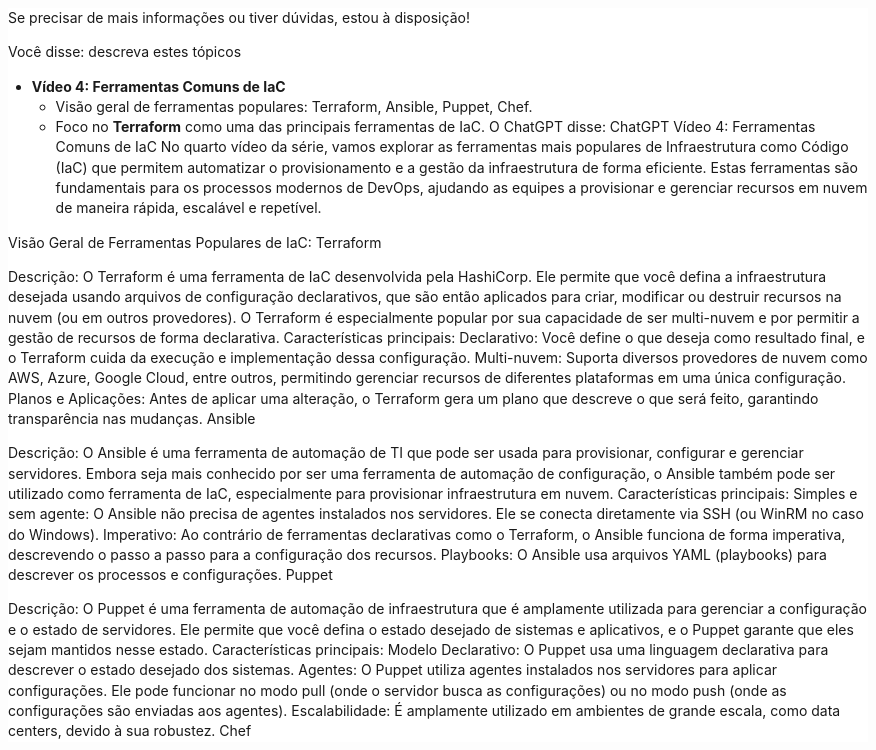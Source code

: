 Se precisar de mais informações ou tiver dúvidas, estou à disposição!


Você disse:
descreva estes tópicos

- **Vídeo 4: Ferramentas Comuns de IaC**
  - Visão geral de ferramentas populares: Terraform, Ansible, Puppet, Chef.
  - Foco no **Terraform** como uma das principais ferramentas de IaC.
O ChatGPT disse:
ChatGPT
Vídeo 4: Ferramentas Comuns de IaC
No quarto vídeo da série, vamos explorar as ferramentas mais populares de Infraestrutura como Código (IaC) que permitem automatizar o provisionamento e a gestão da infraestrutura de forma eficiente. Estas ferramentas são fundamentais para os processos modernos de DevOps, ajudando as equipes a provisionar e gerenciar recursos em nuvem de maneira rápida, escalável e repetível.

Visão Geral de Ferramentas Populares de IaC:
Terraform

Descrição: O Terraform é uma ferramenta de IaC desenvolvida pela HashiCorp. Ele permite que você defina a infraestrutura desejada usando arquivos de configuração declarativos, que são então aplicados para criar, modificar ou destruir recursos na nuvem (ou em outros provedores). O Terraform é especialmente popular por sua capacidade de ser multi-nuvem e por permitir a gestão de recursos de forma declarativa.
Características principais:
Declarativo: Você define o que deseja como resultado final, e o Terraform cuida da execução e implementação dessa configuração.
Multi-nuvem: Suporta diversos provedores de nuvem como AWS, Azure, Google Cloud, entre outros, permitindo gerenciar recursos de diferentes plataformas em uma única configuração.
Planos e Aplicações: Antes de aplicar uma alteração, o Terraform gera um plano que descreve o que será feito, garantindo transparência nas mudanças.
Ansible

Descrição: O Ansible é uma ferramenta de automação de TI que pode ser usada para provisionar, configurar e gerenciar servidores. Embora seja mais conhecido por ser uma ferramenta de automação de configuração, o Ansible também pode ser utilizado como ferramenta de IaC, especialmente para provisionar infraestrutura em nuvem.
Características principais:
Simples e sem agente: O Ansible não precisa de agentes instalados nos servidores. Ele se conecta diretamente via SSH (ou WinRM no caso do Windows).
Imperativo: Ao contrário de ferramentas declarativas como o Terraform, o Ansible funciona de forma imperativa, descrevendo o passo a passo para a configuração dos recursos.
Playbooks: O Ansible usa arquivos YAML (playbooks) para descrever os processos e configurações.
Puppet

Descrição: O Puppet é uma ferramenta de automação de infraestrutura que é amplamente utilizada para gerenciar a configuração e o estado de servidores. Ele permite que você defina o estado desejado de sistemas e aplicativos, e o Puppet garante que eles sejam mantidos nesse estado.
Características principais:
Modelo Declarativo: O Puppet usa uma linguagem declarativa para descrever o estado desejado dos sistemas.
Agentes: O Puppet utiliza agentes instalados nos servidores para aplicar configurações. Ele pode funcionar no modo pull (onde o servidor busca as configurações) ou no modo push (onde as configurações são enviadas aos agentes).
Escalabilidade: É amplamente utilizado em ambientes de grande escala, como data centers, devido à sua robustez.
Chef
